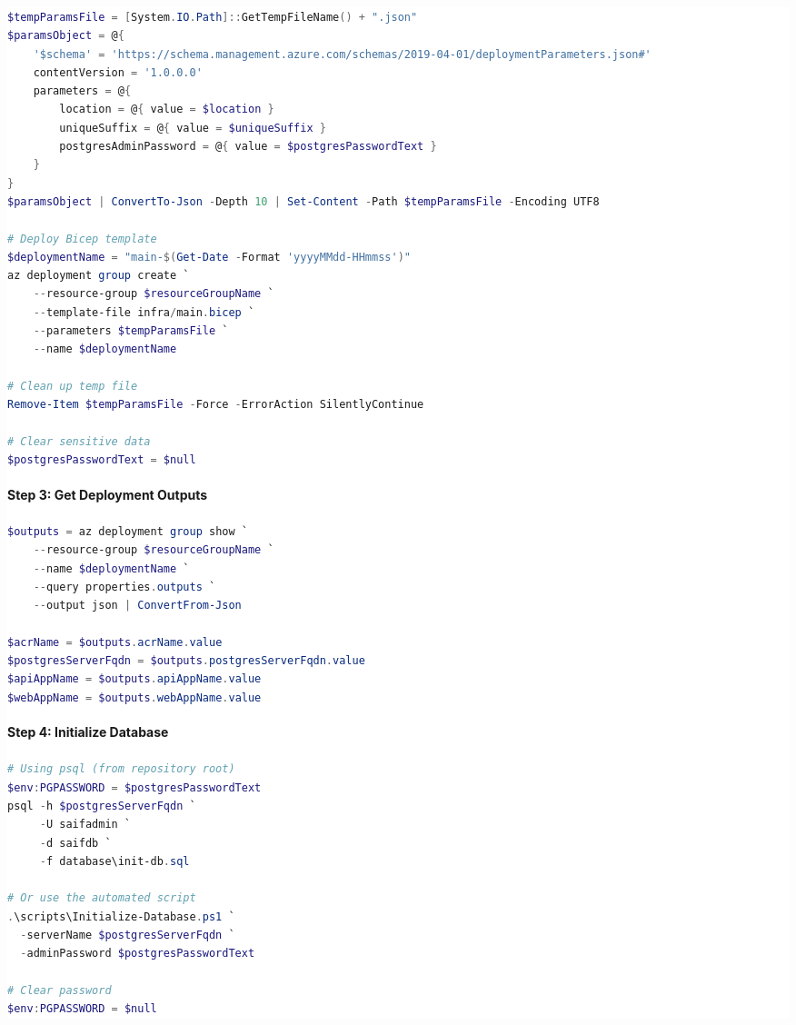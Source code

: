 ```powershell
$tempParamsFile = [System.IO.Path]::GetTempFileName() + ".json"
$paramsObject = @{
    '$schema' = 'https://schema.management.azure.com/schemas/2019-04-01/deploymentParameters.json#'
    contentVersion = '1.0.0.0'
    parameters = @{
        location = @{ value = $location }
        uniqueSuffix = @{ value = $uniqueSuffix }
        postgresAdminPassword = @{ value = $postgresPasswordText }
    }
}
$paramsObject | ConvertTo-Json -Depth 10 | Set-Content -Path $tempParamsFile -Encoding UTF8

# Deploy Bicep template
$deploymentName = "main-$(Get-Date -Format 'yyyyMMdd-HHmmss')"
az deployment group create `
    --resource-group $resourceGroupName `
    --template-file infra/main.bicep `
    --parameters $tempParamsFile `
    --name $deploymentName

# Clean up temp file
Remove-Item $tempParamsFile -Force -ErrorAction SilentlyContinue

# Clear sensitive data
$postgresPasswordText = $null
```

#### Step 3: Get Deployment Outputs

```powershell
$outputs = az deployment group show `
    --resource-group $resourceGroupName `
    --name $deploymentName `
    --query properties.outputs `
    --output json | ConvertFrom-Json

$acrName = $outputs.acrName.value
$postgresServerFqdn = $outputs.postgresServerFqdn.value
$apiAppName = $outputs.apiAppName.value
$webAppName = $outputs.webAppName.value
```

#### Step 4: Initialize Database

```powershell
# Using psql (from repository root)
$env:PGPASSWORD = $postgresPasswordText
psql -h $postgresServerFqdn `
     -U saifadmin `
     -d saifdb `
     -f database\init-db.sql

# Or use the automated script
.\scripts\Initialize-Database.ps1 `
  -serverName $postgresServerFqdn `
  -adminPassword $postgresPasswordText

# Clear password
$env:PGPASSWORD = $null
```
